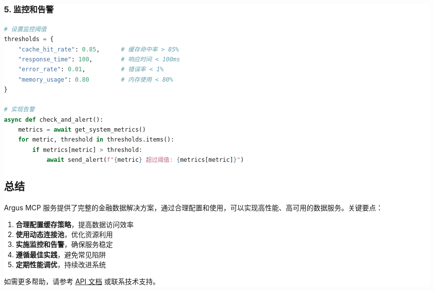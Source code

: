 ### 5. 监控和告警

```python
# 设置监控阈值
thresholds = {
    "cache_hit_rate": 0.85,      # 缓存命中率 > 85%
    "response_time": 100,        # 响应时间 < 100ms
    "error_rate": 0.01,          # 错误率 < 1%
    "memory_usage": 0.80         # 内存使用 < 80%
}

# 实现告警
async def check_and_alert():
    metrics = await get_system_metrics()
    for metric, threshold in thresholds.items():
        if metrics[metric] > threshold:
            await send_alert(f"{metric} 超过阈值: {metrics[metric]}")
```

## 总结

Argus MCP 服务提供了完整的金融数据解决方案，通过合理配置和使用，可以实现高性能、高可用的数据服务。关键要点：

1. **合理配置缓存策略**，提高数据访问效率
2. **使用动态连接池**，优化资源利用
3. **实施监控和告警**，确保服务稳定
4. **遵循最佳实践**，避免常见陷阱
5. **定期性能调优**，持续改进系统

如需更多帮助，请参考 [API 文档](api_documentation.md) 或联系技术支持。
